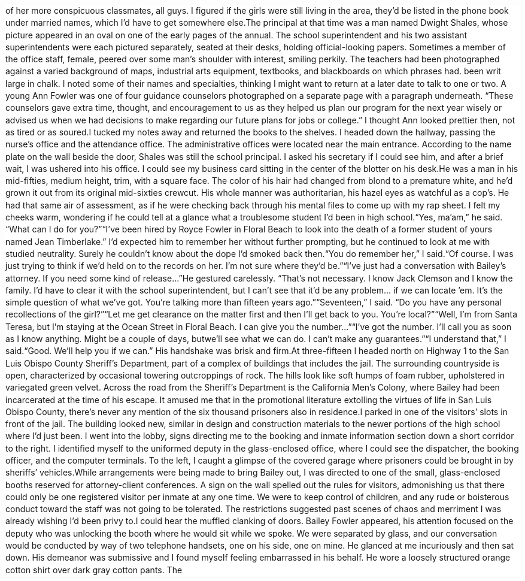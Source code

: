 of her more conspicuous classmates, all guys. I figured if the girls were still living in the area, they’d be listed in the phone book under married names, which I’d have to get somewhere else.The principal at that time was a man named Dwight Shales, whose picture appeared in an oval on one of the early pages of the annual. The school superintendent and his two assistant superintendents were each pictured separately, seated at their desks, holding official-looking papers. Sometimes a member of the office staff, female, peered over some man’s shoulder with interest, smiling perkily. The teachers had been photographed against a varied background of maps, industrial arts equipment, textbooks, and blackboards on which phrases had. been writ large in chalk. I noted some of their names and specialties, thinking I might want to return at a later date to talk to one or two. A young Ann Fowler was one of four guidance counselors photographed on a separate page with a paragraph underneath. “These counselors gave extra time, thought, and encouragement to us as they helped us plan our program for the next year wisely or advised us when we had decisions to make regarding our future plans for jobs or college.” I thought Ann looked prettier then, not as tired or as soured.I tucked my notes away and returned the books to the shelves. I headed down the hallway, passing the nurse’s office and the attendance office. The administrative offices were located near the main entrance. According to the name plate on the wall beside the door, Shales was still the school principal. I asked his secretary if I could see him, and after a brief wait, I was ushered into his office. I could see my business card sitting in the center of the blotter on his desk.He was a man in his mid-fifties, medium height, trim, with a square face. The color of his hair had changed from blond to a premature white, and he’d grown it out from its original mid-sixties crewcut. His whole manner was authoritarian, his hazel eyes as watchful as a cop’s. He had that same air of assessment, as if he were checking back through his mental files to come up with my rap sheet. I felt my cheeks warm, wondering if he could tell at a glance what a troublesome student I’d been in high school.“Yes, ma’am,” he said. “What can I do for you?”“I’ve been hired by Royce Fowler in Floral Beach to look into the death of a former student of yours named Jean Timberlake.” I’d expected him to remember her without further prompting, but he continued to look at me with studied neutrality. Surely he couldn’t know about the dope I’d smoked back then.“You do remember her,” I said.“Of course. I was just trying to think if we’d held on to the records on her. I’m not sure where they’d be.”“I’ve just had a conversation with Bailey’s attorney. If you need some kind of release...”He gestured carelessly. “That’s not necessary. I know Jack Clemson and I know the family. I’d have to clear it with the school superintendent, but I can’t see that it’d be any problem... if we can locate ’em. It’s the simple question of what we’ve got. You’re talking more than fifteen years ago.”“Seventeen,” I said. “Do you have any personal recollections of the girl?”“Let me get clearance on the matter first and then I’ll get back to you. You’re local?”“Well, I’m from Santa Teresa, but I’m staying at the Ocean Street in Floral Beach. I can give you the number...”“I’ve got the number. I’ll call you as soon as I know anything. Might be a couple of days, butwe’ll see what we can do. I can’t make any guarantees.”“I understand that,” I said.“Good. We’ll help you if we can.” His handshake was brisk and firm.At three-fifteen I headed north on Highway 1 to the San Luis Obispo County Sheriff’s Department, part of a complex of buildings that includes the jail. The surrounding countryside is open, characterized by occasional towering outcroppings of rock. The hills look like soft humps of foam rubber, upholstered in variegated green velvet. Across the road from the Sheriff’s Department is the California Men’s Colony, where Bailey had been incarcerated at the time of his escape. It amused me that in the promotional literature extolling the virtues of life in San Luis Obispo County, there’s never any mention of the six thousand prisoners also in residence.I parked in one of the visitors’ slots in front of the jail. The building looked new, similar in design and construction materials to the newer portions of the high school where I’d just been. I went into the lobby, signs directing me to the booking and inmate information section down a short corridor to the right. I identified myself to the uniformed deputy in the glass-enclosed office, where I could see the dispatcher, the booking officer, and the computer terminals. To the left, I caught a glimpse of the covered garage where prisoners could be brought in by sheriffs’ vehicles.While arrangements were being made to bring Bailey out, I was directed to one of the small, glass-enclosed booths reserved for attorney-client conferences. A sign on the wall spelled out the rules for visitors, admonishing us that there could only be one registered visitor per inmate at any one time. We were to keep control of children, and any rude or boisterous conduct toward the staff was not going to be tolerated. The restrictions suggested past scenes of chaos and merriment I was already wishing I’d been privy to.I could hear the muffled clanking of doors. Bailey Fowler appeared, his attention focused on the deputy who was unlocking the booth where he would sit while we spoke. We were separated by glass, and our conversation would be conducted by way of two telephone handsets, one on his side, one on mine. He glanced at me incuriously and then sat down. His demeanor was submissive and I found myself feeling embarrassed in his behalf. He wore a loosely structured orange cotton shirt over dark gray cotton pants. The